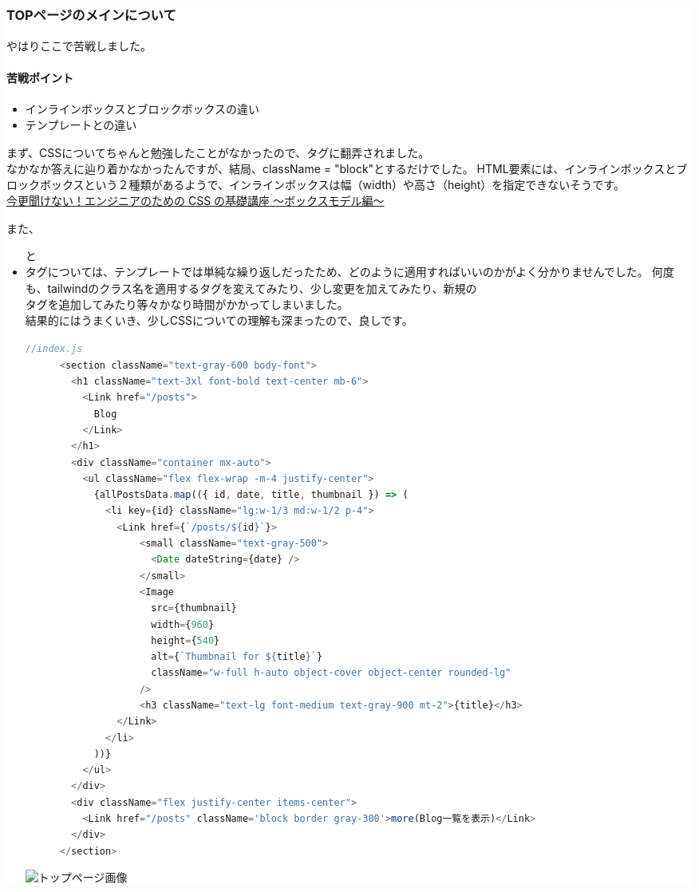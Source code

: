 ### TOPページのメインについて
やはりここで苦戦しました。  
#### 苦戦ポイント  
- インラインボックスとブロックボックスの違い
- テンプレートとの違い

まず、CSSについてちゃんと勉強したことがなかったので、<a>タグに翻弄されました。  
なかなか答えに辿り着かなかったんですが、結局、className = "block"とするだけでした。
HTML要素には、インラインボックスとブロックボックスという２種類があるようで、インラインボックスは幅（width）や高さ（height）を指定できないそうです。  
[今更聞けない！エンジニアのための CSS の基礎講座 〜ボックスモデル編〜](https://nulab.com/ja/blog/nulab/css-basics-for-engineer-boxmodel/)  

また、<ul>と<li>タグについては、テンプレートでは単純な繰り返しだったため、どのように適用すればいいのかがよく分かりませんでした。
何度も、tailwindのクラス名を適用するタグを変えてみたり、少し変更を加えてみたり、新規の<div>タグを追加してみたり等々かなり時間がかかってしまいました。  
結果的にはうまくいき、少しCSSについての理解も深まったので、良しです。
```js
//index.js
      <section className="text-gray-600 body-font">
        <h1 className="text-3xl font-bold text-center mb-6">
          <Link href="/posts">
            Blog
          </Link>
        </h1>
        <div className="container mx-auto">
          <ul className="flex flex-wrap -m-4 justify-center">
            {allPostsData.map(({ id, date, title, thumbnail }) => (
              <li key={id} className="lg:w-1/3 md:w-1/2 p-4">
                <Link href={`/posts/${id}`}>
                    <small className="text-gray-500">
                      <Date dateString={date} />
                    </small>
                    <Image
                      src={thumbnail}
                      width={960}
                      height={540} 
                      alt={`Thumbnail for ${title}`}
                      className="w-full h-auto object-cover object-center rounded-lg"
                    />                 
                    <h3 className="text-lg font-medium text-gray-900 mt-2">{title}</h3>
                </Link>
              </li>
            ))}
          </ul>
        </div>
        <div className="flex justify-center items-center">
          <Link href="/posts" className='block border gray-300'>more(Blog一覧を表示)</Link>
        </div>
      </section>
```
![トップページ画像](/images/sozai2.png)
